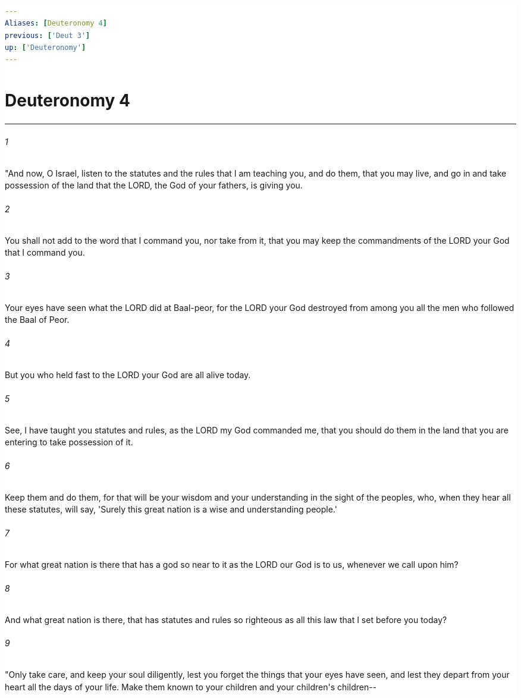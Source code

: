 ```yaml
---
Aliases: [Deuteronomy 4]
previous: ['Deut 3']
up: ['Deuteronomy']
---
```

# Deuteronomy 4

***

 

###### 1 
"And now, O Israel, listen to the statutes and the rules that I am teaching you, and do them, that you may live, and go in and take possession of the land that the LORD, the God of your fathers, is giving you. 
 

###### 2 
You shall not add to the word that I command you, nor take from it, that you may keep the commandments of the LORD your God that I command you. 
 

###### 3 
Your eyes have seen what the LORD did at Baal-peor, for the LORD your God destroyed from among you all the men who followed the Baal of Peor. 
 

###### 4 
But you who held fast to the LORD your God are all alive today. 
 

###### 5 
See, I have taught you statutes and rules, as the LORD my God commanded me, that you should do them in the land that you are entering to take possession of it. 
 

###### 6 
Keep them and do them, for that will be your wisdom and your understanding in the sight of the peoples, who, when they hear all these statutes, will say, 'Surely this great nation is a wise and understanding people.' 
 

###### 7 
For what great nation is there that has a god so near to it as the LORD our God is to us, whenever we call upon him? 
 

###### 8 
And what great nation is there, that has statutes and rules so righteous as all this law that I set before you today?
 
 

###### 9 
"Only take care, and keep your soul diligently, lest you forget the things that your eyes have seen, and lest they depart from your heart all the days of your life. Make them known to your children and your children's children-- 
 